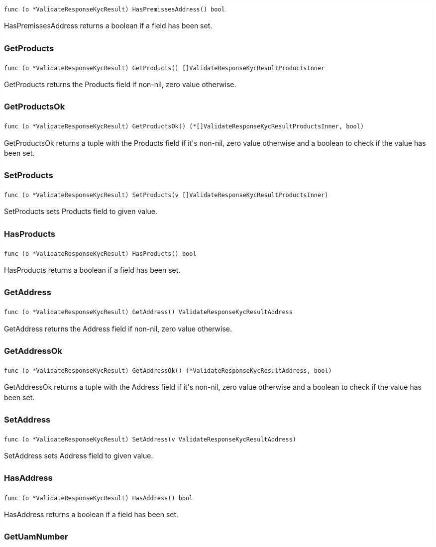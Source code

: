 `func (o *ValidateResponseKycResult) HasPremissesAddress() bool`

HasPremissesAddress returns a boolean if a field has been set.

### GetProducts

`func (o *ValidateResponseKycResult) GetProducts() []ValidateResponseKycResultProductsInner`

GetProducts returns the Products field if non-nil, zero value otherwise.

### GetProductsOk

`func (o *ValidateResponseKycResult) GetProductsOk() (*[]ValidateResponseKycResultProductsInner, bool)`

GetProductsOk returns a tuple with the Products field if it's non-nil, zero value otherwise
and a boolean to check if the value has been set.

### SetProducts

`func (o *ValidateResponseKycResult) SetProducts(v []ValidateResponseKycResultProductsInner)`

SetProducts sets Products field to given value.

### HasProducts

`func (o *ValidateResponseKycResult) HasProducts() bool`

HasProducts returns a boolean if a field has been set.

### GetAddress

`func (o *ValidateResponseKycResult) GetAddress() ValidateResponseKycResultAddress`

GetAddress returns the Address field if non-nil, zero value otherwise.

### GetAddressOk

`func (o *ValidateResponseKycResult) GetAddressOk() (*ValidateResponseKycResultAddress, bool)`

GetAddressOk returns a tuple with the Address field if it's non-nil, zero value otherwise
and a boolean to check if the value has been set.

### SetAddress

`func (o *ValidateResponseKycResult) SetAddress(v ValidateResponseKycResultAddress)`

SetAddress sets Address field to given value.

### HasAddress

`func (o *ValidateResponseKycResult) HasAddress() bool`

HasAddress returns a boolean if a field has been set.

### GetUamNumber
